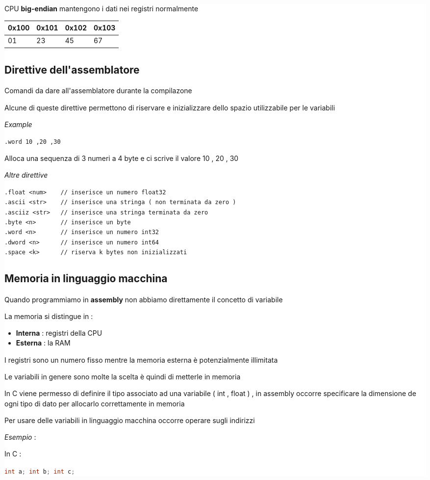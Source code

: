 
CPU **big-endian** mantengono i dati nei registri normalmente

|0x100|0x101|0x102|0x103|
|---|---|---|---|
|01|23|45|67

## Direttive dell'assemblatore

Comandi da dare all'assemblatore durante la compilazone

Alcune di queste direttive permettono di riservare e inizializzare dello spazio utilizzabile per le variabili

_Example_

```arm-asm
.word 10 ,20 ,30
```

Alloca una sequenza di 3 numeri a 4 byte e ci scrive il valore 10 , 20 , 30

_Altre direttive_

```arm-asm
.float <num>    // inserisce un numero float32
.ascii <str>    // inserisce una stringa ( non terminata da zero )
.asciiz <str>   // inserisce una stringa terminata da zero
.byte <n>       // inserisce un byte
.word <n>       // inserisce un numero int32
.dword <n>      // inserisce un numero int64
.space <k>      // riserva k bytes non inizializzati
```


## Memoria in linguaggio macchina

Quando programmiamo in **assembly** non abbiamo direttamente il concetto di variabile

La memoria si distingue in :
+ **Interna** : registri della CPU
+ **Esterna** : la RAM

I registri sono un numero fisso mentre la memoria esterna è potenzialmente illimitata 

Le variabili in genere sono molte la scelta è quindi di metterle in memoria

In C viene permesso di definire il tipo associato ad una variabile ( int , float ) , in assembly occorre specificare la dimensione de ogni tipo di dato per allocarlo correttamente in memoria

Per usare delle variabili in linguaggio macchina occorre operare sugli indirizzi

_Esempio_ :

In C :
``` c
int a; int b; int c;
```
